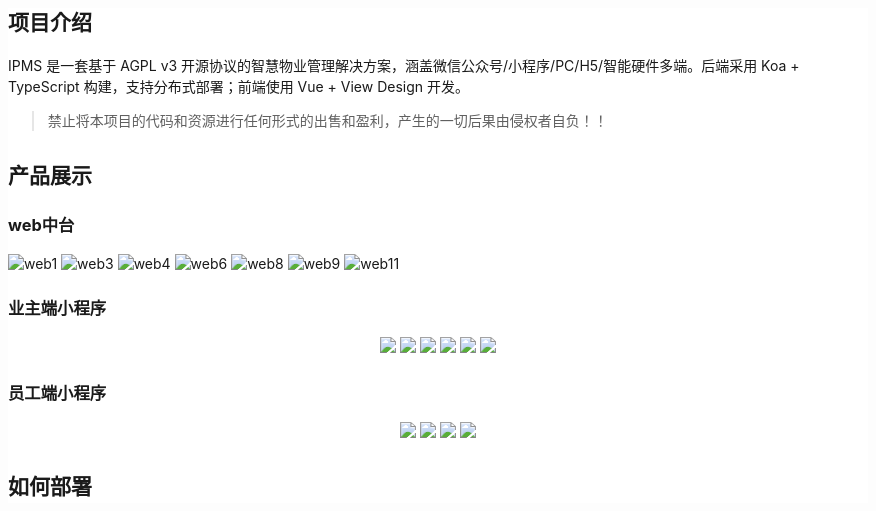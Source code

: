 ## 项目介绍

IPMS 是一套基于 AGPL v3 开源协议的智慧物业管理解决方案，涵盖微信公众号/小程序/PC/H5/智能硬件多端。后端采用 Koa + TypeScript 构建，支持分布式部署；前端使用 Vue + View Design 开发。

> 禁止将本项目的代码和资源进行任何形式的出售和盈利，产生的一切后果由侵权者自负！！

## 产品展示

### web中台

![web1](resources/images/web1.png)
![web3](resources/images/web3.jpg)
![web4](resources/images/web4.jpg)
![web6](resources/images/web6.jpg)
![web8](resources/images/web8.jpg)
![web9](resources/images/web9.jpg)
![web11](resources/images/web11.jpg)

### 业主端小程序

<p align="center" >
<img src="resources/images/owner1.jpg" width="320"/>
<img src="resources/images/owner2.jpg" width="320"/>
<img src="resources/images/owner3.jpg" width="320"/>
<img src="resources/images/owner5.jpg" width="320"/>
<img src="resources/images/owner6.jpg" width="320"/>
<img src="resources/images/owner7.jpg" width="320"/>
</p>

### 员工端小程序

<p align="center" >
<img src="resources/images/pc1.jpg" width="320"/>
<img src="resources/images/pc3.jpg" width="320"/>
<img src="resources/images/pc4.jpg" width="320"/>
<img src="resources/images/pc5.jpg" width="320"/>
</p>

## 如何部署
